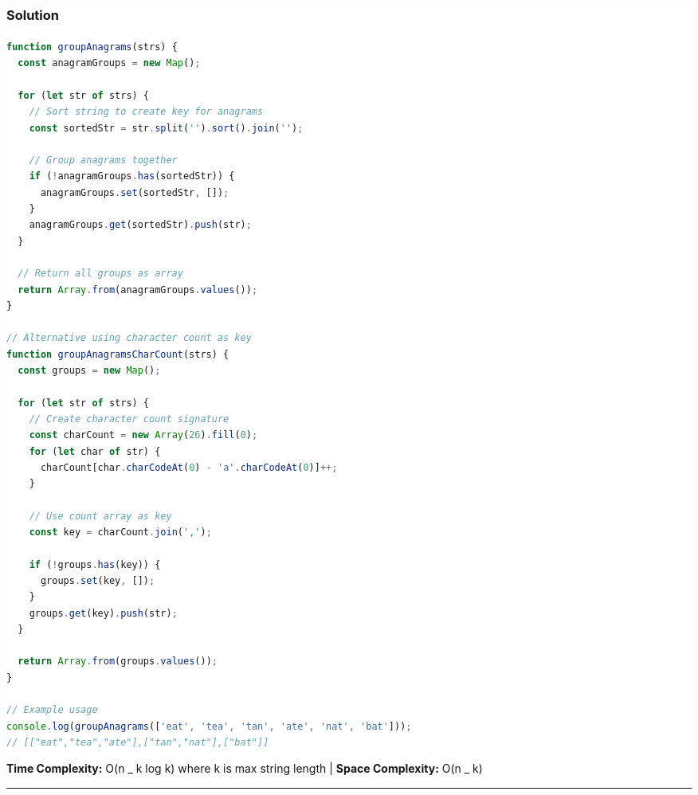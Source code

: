 ### Solution

```javascript
function groupAnagrams(strs) {
  const anagramGroups = new Map();

  for (let str of strs) {
    // Sort string to create key for anagrams
    const sortedStr = str.split('').sort().join('');

    // Group anagrams together
    if (!anagramGroups.has(sortedStr)) {
      anagramGroups.set(sortedStr, []);
    }
    anagramGroups.get(sortedStr).push(str);
  }

  // Return all groups as array
  return Array.from(anagramGroups.values());
}

// Alternative using character count as key
function groupAnagramsCharCount(strs) {
  const groups = new Map();

  for (let str of strs) {
    // Create character count signature
    const charCount = new Array(26).fill(0);
    for (let char of str) {
      charCount[char.charCodeAt(0) - 'a'.charCodeAt(0)]++;
    }

    // Use count array as key
    const key = charCount.join(',');

    if (!groups.has(key)) {
      groups.set(key, []);
    }
    groups.get(key).push(str);
  }

  return Array.from(groups.values());
}

// Example usage
console.log(groupAnagrams(['eat', 'tea', 'tan', 'ate', 'nat', 'bat']));
// [["eat","tea","ate"],["tan","nat"],["bat"]]
```

**Time Complexity:** O(n _ k log k) where k is max string length | **Space
Complexity:** O(n _ k)

---